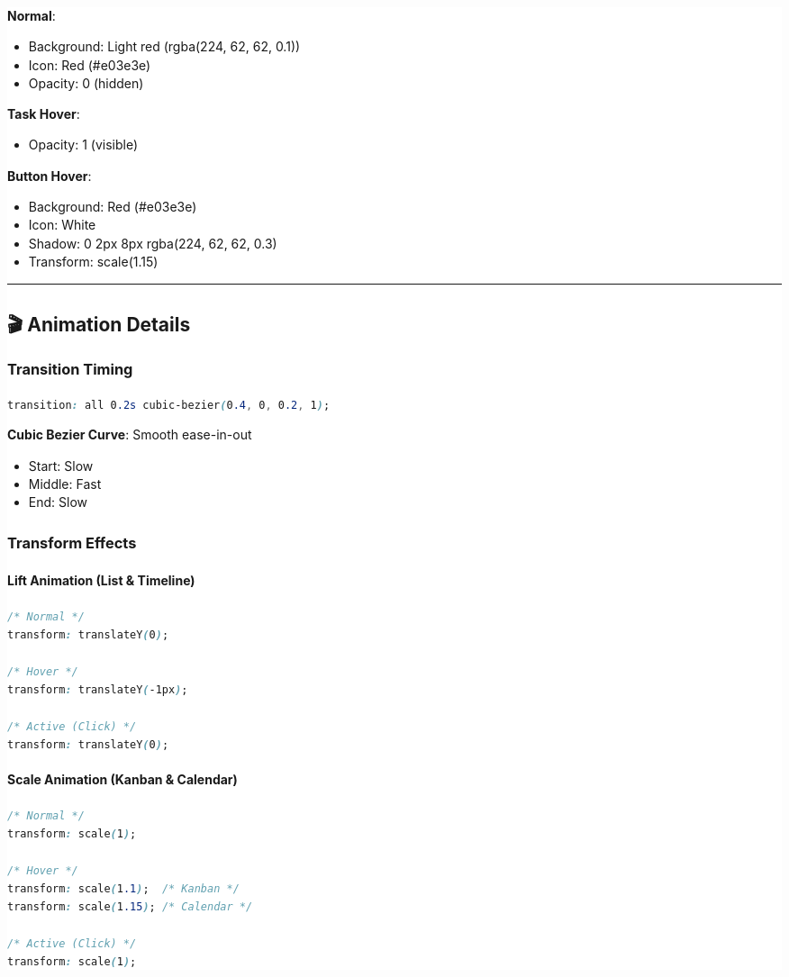 **Normal**:
- Background: Light red (rgba(224, 62, 62, 0.1))
- Icon: Red (#e03e3e)
- Opacity: 0 (hidden)

**Task Hover**:
- Opacity: 1 (visible)

**Button Hover**:
- Background: Red (#e03e3e)
- Icon: White
- Shadow: 0 2px 8px rgba(224, 62, 62, 0.3)
- Transform: scale(1.15)

---

## 🎬 Animation Details

### Transition Timing
```css
transition: all 0.2s cubic-bezier(0.4, 0, 0.2, 1);
```

**Cubic Bezier Curve**: Smooth ease-in-out
- Start: Slow
- Middle: Fast
- End: Slow

### Transform Effects

#### Lift Animation (List & Timeline)
```css
/* Normal */
transform: translateY(0);

/* Hover */
transform: translateY(-1px);

/* Active (Click) */
transform: translateY(0);
```

#### Scale Animation (Kanban & Calendar)
```css
/* Normal */
transform: scale(1);

/* Hover */
transform: scale(1.1);  /* Kanban */
transform: scale(1.15); /* Calendar */

/* Active (Click) */
transform: scale(1);
```
